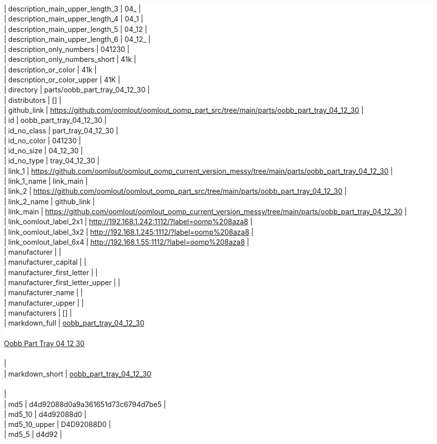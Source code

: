 | description_main_upper_length_3 | 04_ |  
| description_main_upper_length_4 | 04_1 |  
| description_main_upper_length_5 | 04_12 |  
| description_main_upper_length_6 | 04_12_ |  
| description_only_numbers | 041230 |  
| description_only_numbers_short | 41k |  
| description_or_color | 41k |  
| description_or_color_upper | 41K |  
| directory | parts/oobb_part_tray_04_12_30 |  
| distributors | [] |  
| github_link | https://github.com/oomlout/oomlout_oomp_part_src/tree/main/parts/oobb_part_tray_04_12_30 |  
| id | oobb_part_tray_04_12_30 |  
| id_no_class | part_tray_04_12_30 |  
| id_no_color | 041230 |  
| id_no_size | 04_12_30 |  
| id_no_type | tray_04_12_30 |  
| link_1 | https://github.com/oomlout/oomlout_oomp_current_version_messy/tree/main/parts/oobb_part_tray_04_12_30 |  
| link_1_name | link_main |  
| link_2 | https://github.com/oomlout/oomlout_oomp_part_src/tree/main/parts/oobb_part_tray_04_12_30 |  
| link_2_name | github_link |  
| link_main | https://github.com/oomlout/oomlout_oomp_current_version_messy/tree/main/parts/oobb_part_tray_04_12_30 |  
| link_oomlout_label_2x1 | http://192.168.1.242:1112/?label=oomp%208aza8 |  
| link_oomlout_label_3x2 | http://192.168.1.245:1112/?label=oomp%208aza8 |  
| link_oomlout_label_6x4 | http://192.168.1.55:1112/?label=oomp%208aza8 |  
| manufacturer |  |  
| manufacturer_capital |  |  
| manufacturer_first_letter |  |  
| manufacturer_first_letter_upper |  |  
| manufacturer_name |  |  
| manufacturer_upper |  |  
| manufacturers | [] |  
| markdown_full | [oobb_part_tray_04_12_30](https://github.com/oomlout/oomlout_oomp_current_version_messy/tree/main/parts/oobb_part_tray_04_12_30)<br>[](https://github.com/oomlout/oomlout_oomp_current_version_messy/tree/main/parts/oobb_part_tray_04_12_30)<br>[Oobb Part Tray 04 12 30](https://github.com/oomlout/oomlout_oomp_current_version_messy/tree/main/parts/oobb_part_tray_04_12_30)<br><br> |  
| markdown_short | [oobb_part_tray_04_12_30](https://github.com/oomlout/oomlout_oomp_current_version_messy/tree/main/parts/oobb_part_tray_04_12_30)<br><br> |  
| md5 | d4d92088d0a9a361651d73c6794d7be5 |  
| md5_10 | d4d92088d0 |  
| md5_10_upper | D4D92088D0 |  
| md5_5 | d4d92 |  
